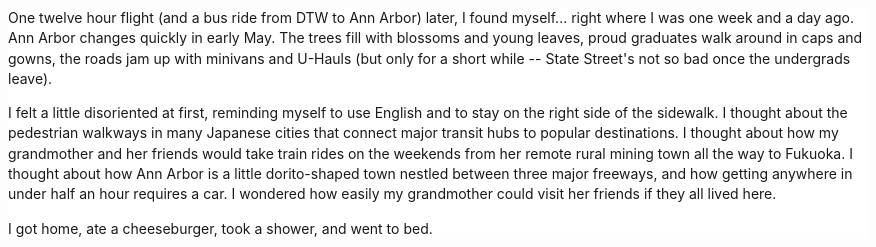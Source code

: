 
One twelve hour flight (and a bus ride from DTW to Ann Arbor) later, I found myself... right where I was one week and a day ago. Ann Arbor changes quickly in early May. The trees fill with blossoms and young leaves, proud graduates walk around in caps and gowns, the roads jam up with minivans and U-Hauls (but only for a short while -- State Street's not so bad once the undergrads leave). 

I felt a little disoriented at first, reminding myself to use English and to stay on the right side of the sidewalk. I thought about the pedestrian walkways in many Japanese cities that connect major transit hubs to popular destinations. I thought about how my grandmother and her friends would take train rides on the weekends from her remote rural mining town all the way to Fukuoka. I thought about how Ann Arbor is a little dorito-shaped town nestled between three major freeways, and how getting anywhere in under half an hour requires a car. I wondered how easily my grandmother could visit her friends if they all lived here.

I got home, ate a cheeseburger, took a shower, and went to bed. 